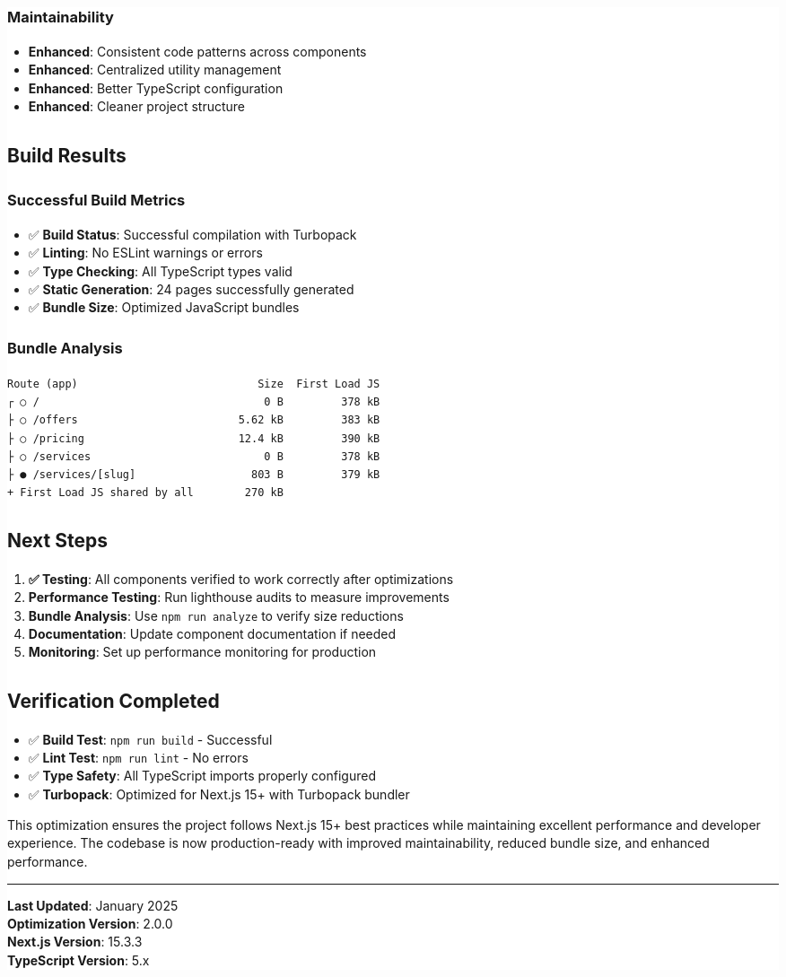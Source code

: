 ### Maintainability
- **Enhanced**: Consistent code patterns across components
- **Enhanced**: Centralized utility management
- **Enhanced**: Better TypeScript configuration
- **Enhanced**: Cleaner project structure

## Build Results

### Successful Build Metrics
- ✅ **Build Status**: Successful compilation with Turbopack
- ✅ **Linting**: No ESLint warnings or errors
- ✅ **Type Checking**: All TypeScript types valid
- ✅ **Static Generation**: 24 pages successfully generated
- ✅ **Bundle Size**: Optimized JavaScript bundles

### Bundle Analysis
```
Route (app)                            Size  First Load JS    
┌ ○ /                                   0 B         378 kB
├ ○ /offers                         5.62 kB         383 kB
├ ○ /pricing                        12.4 kB         390 kB
├ ○ /services                           0 B         378 kB
├ ● /services/[slug]                  803 B         379 kB
+ First Load JS shared by all        270 kB
```

## Next Steps

1. **✅ Testing**: All components verified to work correctly after optimizations
2. **Performance Testing**: Run lighthouse audits to measure improvements
3. **Bundle Analysis**: Use `npm run analyze` to verify size reductions
4. **Documentation**: Update component documentation if needed
5. **Monitoring**: Set up performance monitoring for production

## Verification Completed

- ✅ **Build Test**: `npm run build` - Successful
- ✅ **Lint Test**: `npm run lint` - No errors
- ✅ **Type Safety**: All TypeScript imports properly configured
- ✅ **Turbopack**: Optimized for Next.js 15+ with Turbopack bundler

This optimization ensures the project follows Next.js 15+ best practices while maintaining excellent performance and developer experience. The codebase is now production-ready with improved maintainability, reduced bundle size, and enhanced performance.

---

**Last Updated**: January 2025  
**Optimization Version**: 2.0.0  
**Next.js Version**: 15.3.3  
**TypeScript Version**: 5.x 